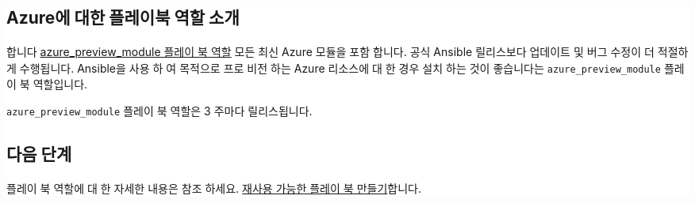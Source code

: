 ## <a name="introduction-to-playbook-role-for-azure"></a>Azure에 대한 플레이북 역할 소개

합니다 [azure_preview_module 플레이 북 역할](https://galaxy.ansible.com/Azure/azure_preview_modules/) 모든 최신 Azure 모듈을 포함 합니다. 공식 Ansible 릴리스보다 업데이트 및 버그 수정이 더 적절하게 수행됩니다. Ansible을 사용 하 여 목적으로 프로 비전 하는 Azure 리소스에 대 한 경우 설치 하는 것이 좋습니다는 `azure_preview_module` 플레이 북 역할입니다.

`azure_preview_module` 플레이 북 역할은 3 주마다 릴리스됩니다.

## <a name="next-steps"></a>다음 단계

플레이 북 역할에 대 한 자세한 내용은 참조 하세요. [재사용 가능한 플레이 북 만들기](https://docs.ansible.com/ansible/latest/playbooks_reuse.html)합니다. 

